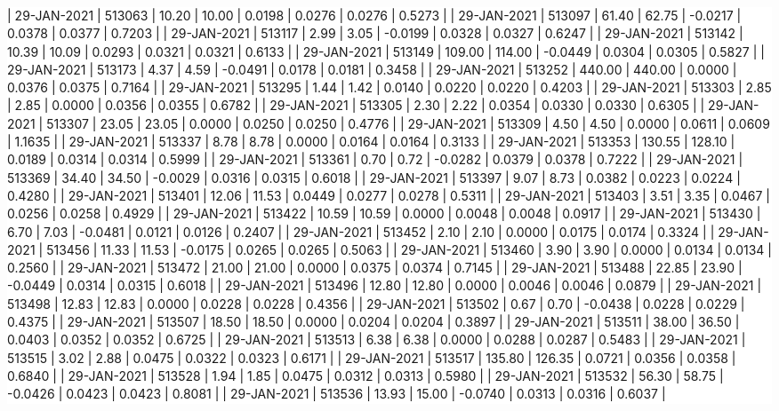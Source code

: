 | 29-JAN-2021 | 513063 | 10.20 | 10.00 | 0.0198 | 0.0276 | 0.0276 | 0.5273 |
| 29-JAN-2021 | 513097 | 61.40 | 62.75 | -0.0217 | 0.0378 | 0.0377 | 0.7203 |
| 29-JAN-2021 | 513117 | 2.99 | 3.05 | -0.0199 | 0.0328 | 0.0327 | 0.6247 |
| 29-JAN-2021 | 513142 | 10.39 | 10.09 | 0.0293 | 0.0321 | 0.0321 | 0.6133 |
| 29-JAN-2021 | 513149 | 109.00 | 114.00 | -0.0449 | 0.0304 | 0.0305 | 0.5827 |
| 29-JAN-2021 | 513173 | 4.37 | 4.59 | -0.0491 | 0.0178 | 0.0181 | 0.3458 |
| 29-JAN-2021 | 513252 | 440.00 | 440.00 | 0.0000 | 0.0376 | 0.0375 | 0.7164 |
| 29-JAN-2021 | 513295 | 1.44 | 1.42 | 0.0140 | 0.0220 | 0.0220 | 0.4203 |
| 29-JAN-2021 | 513303 | 2.85 | 2.85 | 0.0000 | 0.0356 | 0.0355 | 0.6782 |
| 29-JAN-2021 | 513305 | 2.30 | 2.22 | 0.0354 | 0.0330 | 0.0330 | 0.6305 |
| 29-JAN-2021 | 513307 | 23.05 | 23.05 | 0.0000 | 0.0250 | 0.0250 | 0.4776 |
| 29-JAN-2021 | 513309 | 4.50 | 4.50 | 0.0000 | 0.0611 | 0.0609 | 1.1635 |
| 29-JAN-2021 | 513337 | 8.78 | 8.78 | 0.0000 | 0.0164 | 0.0164 | 0.3133 |
| 29-JAN-2021 | 513353 | 130.55 | 128.10 | 0.0189 | 0.0314 | 0.0314 | 0.5999 |
| 29-JAN-2021 | 513361 | 0.70 | 0.72 | -0.0282 | 0.0379 | 0.0378 | 0.7222 |
| 29-JAN-2021 | 513369 | 34.40 | 34.50 | -0.0029 | 0.0316 | 0.0315 | 0.6018 |
| 29-JAN-2021 | 513397 | 9.07 | 8.73 | 0.0382 | 0.0223 | 0.0224 | 0.4280 |
| 29-JAN-2021 | 513401 | 12.06 | 11.53 | 0.0449 | 0.0277 | 0.0278 | 0.5311 |
| 29-JAN-2021 | 513403 | 3.51 | 3.35 | 0.0467 | 0.0256 | 0.0258 | 0.4929 |
| 29-JAN-2021 | 513422 | 10.59 | 10.59 | 0.0000 | 0.0048 | 0.0048 | 0.0917 |
| 29-JAN-2021 | 513430 | 6.70 | 7.03 | -0.0481 | 0.0121 | 0.0126 | 0.2407 |
| 29-JAN-2021 | 513452 | 2.10 | 2.10 | 0.0000 | 0.0175 | 0.0174 | 0.3324 |
| 29-JAN-2021 | 513456 | 11.33 | 11.53 | -0.0175 | 0.0265 | 0.0265 | 0.5063 |
| 29-JAN-2021 | 513460 | 3.90 | 3.90 | 0.0000 | 0.0134 | 0.0134 | 0.2560 |
| 29-JAN-2021 | 513472 | 21.00 | 21.00 | 0.0000 | 0.0375 | 0.0374 | 0.7145 |
| 29-JAN-2021 | 513488 | 22.85 | 23.90 | -0.0449 | 0.0314 | 0.0315 | 0.6018 |
| 29-JAN-2021 | 513496 | 12.80 | 12.80 | 0.0000 | 0.0046 | 0.0046 | 0.0879 |
| 29-JAN-2021 | 513498 | 12.83 | 12.83 | 0.0000 | 0.0228 | 0.0228 | 0.4356 |
| 29-JAN-2021 | 513502 | 0.67 | 0.70 | -0.0438 | 0.0228 | 0.0229 | 0.4375 |
| 29-JAN-2021 | 513507 | 18.50 | 18.50 | 0.0000 | 0.0204 | 0.0204 | 0.3897 |
| 29-JAN-2021 | 513511 | 38.00 | 36.50 | 0.0403 | 0.0352 | 0.0352 | 0.6725 |
| 29-JAN-2021 | 513513 | 6.38 | 6.38 | 0.0000 | 0.0288 | 0.0287 | 0.5483 |
| 29-JAN-2021 | 513515 | 3.02 | 2.88 | 0.0475 | 0.0322 | 0.0323 | 0.6171 |
| 29-JAN-2021 | 513517 | 135.80 | 126.35 | 0.0721 | 0.0356 | 0.0358 | 0.6840 |
| 29-JAN-2021 | 513528 | 1.94 | 1.85 | 0.0475 | 0.0312 | 0.0313 | 0.5980 |
| 29-JAN-2021 | 513532 | 56.30 | 58.75 | -0.0426 | 0.0423 | 0.0423 | 0.8081 |
| 29-JAN-2021 | 513536 | 13.93 | 15.00 | -0.0740 | 0.0313 | 0.0316 | 0.6037 |